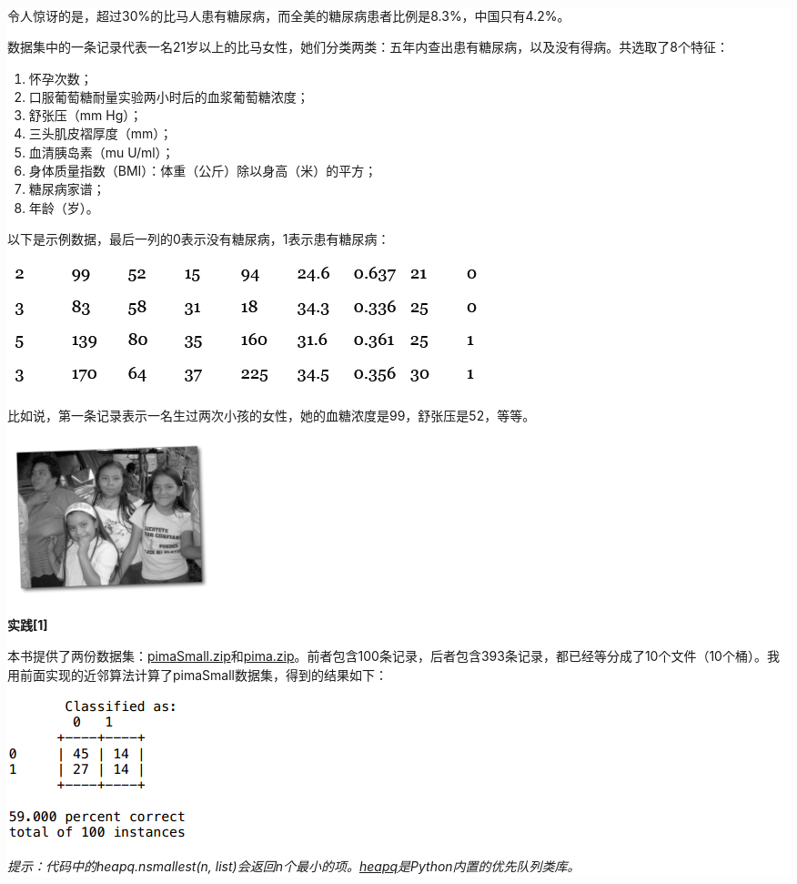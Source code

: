 令人惊讶的是，超过30%的比马人患有糖尿病，而全美的糖尿病患者比例是8.3%，中国只有4.2%。

数据集中的一条记录代表一名21岁以上的比马女性，她们分类两类：五年内查出患有糖尿病，以及没有得病。共选取了8个特征：

1. 怀孕次数；
2. 口服葡萄糖耐量实验两小时后的血浆葡萄糖浓度；
3. 舒张压（mm Hg）；
4. 三头肌皮褶厚度（mm）；
5. 血清胰岛素（mu U/ml）；
6. 身体质量指数（BMI）：体重（公斤）除以身高（米）的平方；
7. 糖尿病家谱；
8. 年龄（岁）。

以下是示例数据，最后一列的0表示没有糖尿病，1表示患有糖尿病：

![](img/chapter-5/chapter-5-43.png)

比如说，第一条记录表示一名生过两次小孩的女性，她的血糖浓度是99，舒张压是52，等等。

![](img/chapter-5/chapter-5-44.png)

**实践[1]**

本书提供了两份数据集：[pimaSmall.zip](code/chapter-5/pimaSmall.zip)和[pima.zip](code/chapter-5/pima.zip)。前者包含100条记录，后者包含393条记录，都已经等分成了10个文件（10个桶）。我用前面实现的近邻算法计算了pimaSmall数据集，得到的结果如下：

![](img/chapter-5/chapter-5-45.png)

*提示：代码中的heapq.nsmallest(n, list)会返回n个最小的项。[heapq](https://docs.python.org/2/library/heapq.html)是Python内置的优先队列类库。*
